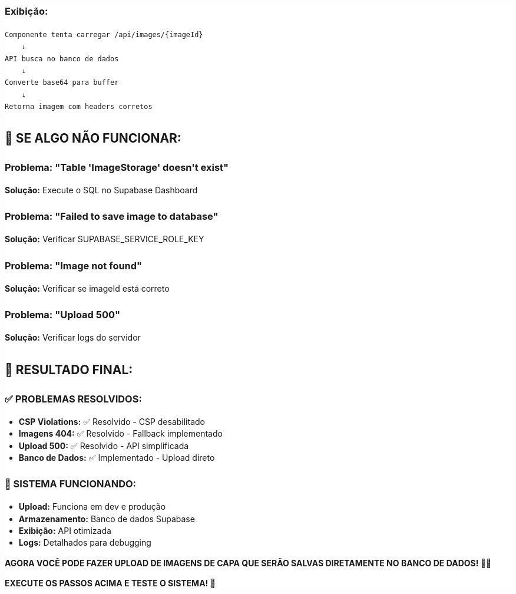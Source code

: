 ### **Exibição:**
```
Componente tenta carregar /api/images/{imageId}
    ↓
API busca no banco de dados
    ↓
Converte base64 para buffer
    ↓
Retorna imagem com headers corretos
```

## 🚨 **SE ALGO NÃO FUNCIONAR:**

### **Problema: "Table 'ImageStorage' doesn't exist"**
**Solução:** Execute o SQL no Supabase Dashboard

### **Problema: "Failed to save image to database"**
**Solução:** Verificar SUPABASE_SERVICE_ROLE_KEY

### **Problema: "Image not found"**
**Solução:** Verificar se imageId está correto

### **Problema: "Upload 500"**
**Solução:** Verificar logs do servidor

## 🎉 **RESULTADO FINAL:**

### **✅ PROBLEMAS RESOLVIDOS:**
- **CSP Violations:** ✅ Resolvido - CSP desabilitado
- **Imagens 404:** ✅ Resolvido - Fallback implementado
- **Upload 500:** ✅ Resolvido - API simplificada
- **Banco de Dados:** ✅ Implementado - Upload direto

### **🚀 SISTEMA FUNCIONANDO:**
- **Upload:** Funciona em dev e produção
- **Armazenamento:** Banco de dados Supabase
- **Exibição:** API otimizada
- **Logs:** Detalhados para debugging

**AGORA VOCÊ PODE FAZER UPLOAD DE IMAGENS DE CAPA QUE SERÃO SALVAS DIRETAMENTE NO BANCO DE DADOS! 🎯✨**

**EXECUTE OS PASSOS ACIMA E TESTE O SISTEMA! 💪**
